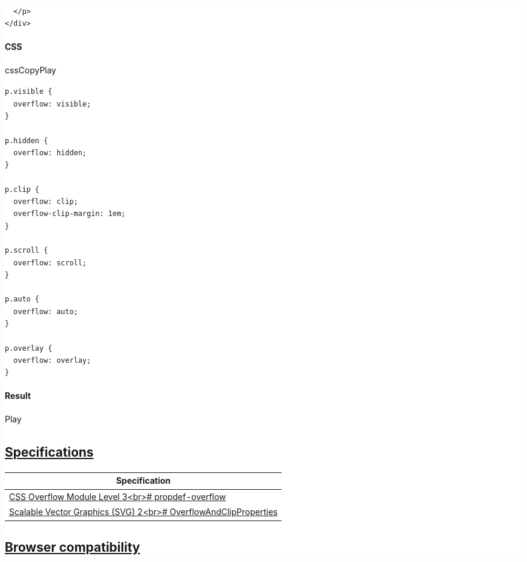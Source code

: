 ```
  </p>
</div>

```

#### CSS

cssCopyPlay

```
p.visible {
  overflow: visible;
}

p.hidden {
  overflow: hidden;
}

p.clip {
  overflow: clip;
  overflow-clip-margin: 1em;
}

p.scroll {
  overflow: scroll;
}

p.auto {
  overflow: auto;
}

p.overlay {
  overflow: overlay;
}

```

#### Result

Play

## [Specifications](https://developer.mozilla.org/en-US/docs/Web/CSS/overflow\#specifications)

| Specification |
| --- |
| [CSS Overflow Module Level 3\<br>\# propdef-overflow](https://drafts.csswg.org/css-overflow/#propdef-overflow) |
| [Scalable Vector Graphics (SVG) 2\<br>\# OverflowAndClipProperties](https://svgwg.org/svg2-draft/render.html#OverflowAndClipProperties) |

## [Browser compatibility](https://developer.mozilla.org/en-US/docs/Web/CSS/overflow\#browser_compatibility)
